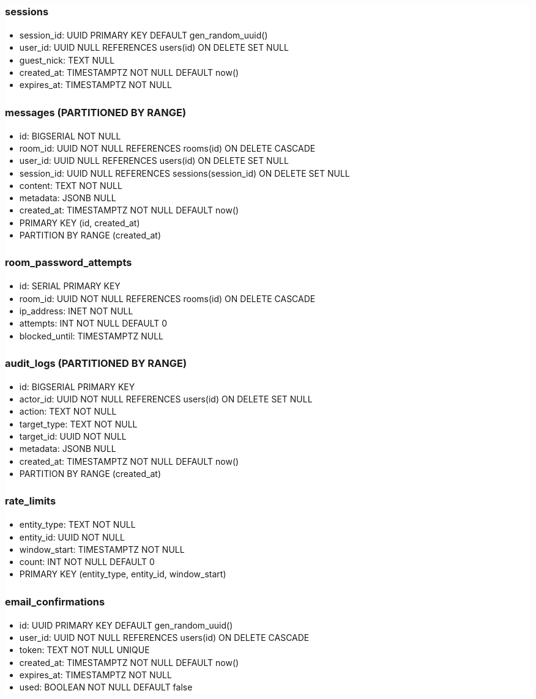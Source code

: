 ### sessions
- session_id: UUID PRIMARY KEY DEFAULT gen_random_uuid()
- user_id: UUID NULL REFERENCES users(id) ON DELETE SET NULL
- guest_nick: TEXT NULL
- created_at: TIMESTAMPTZ NOT NULL DEFAULT now()
- expires_at: TIMESTAMPTZ NOT NULL

### messages (PARTITIONED BY RANGE)
- id: BIGSERIAL NOT NULL
- room_id: UUID NOT NULL REFERENCES rooms(id) ON DELETE CASCADE
- user_id: UUID NULL REFERENCES users(id) ON DELETE SET NULL
- session_id: UUID NULL REFERENCES sessions(session_id) ON DELETE SET NULL
- content: TEXT NOT NULL
- metadata: JSONB NULL
- created_at: TIMESTAMPTZ NOT NULL DEFAULT now()
- PRIMARY KEY (id, created_at)
- PARTITION BY RANGE (created_at)

### room_password_attempts
- id: SERIAL PRIMARY KEY
- room_id: UUID NOT NULL REFERENCES rooms(id) ON DELETE CASCADE
- ip_address: INET NOT NULL
- attempts: INT NOT NULL DEFAULT 0
- blocked_until: TIMESTAMPTZ NULL

### audit_logs (PARTITIONED BY RANGE)
- id: BIGSERIAL PRIMARY KEY
- actor_id: UUID NOT NULL REFERENCES users(id) ON DELETE SET NULL
- action: TEXT NOT NULL
- target_type: TEXT NOT NULL
- target_id: UUID NOT NULL
- metadata: JSONB NULL
- created_at: TIMESTAMPTZ NOT NULL DEFAULT now()
- PARTITION BY RANGE (created_at)

### rate_limits
- entity_type: TEXT NOT NULL
- entity_id: UUID NOT NULL
- window_start: TIMESTAMPTZ NOT NULL
- count: INT NOT NULL DEFAULT 0
- PRIMARY KEY (entity_type, entity_id, window_start)

### email_confirmations
- id: UUID PRIMARY KEY DEFAULT gen_random_uuid()
- user_id: UUID NOT NULL REFERENCES users(id) ON DELETE CASCADE
- token: TEXT NOT NULL UNIQUE
- created_at: TIMESTAMPTZ NOT NULL DEFAULT now()
- expires_at: TIMESTAMPTZ NOT NULL
- used: BOOLEAN NOT NULL DEFAULT false
